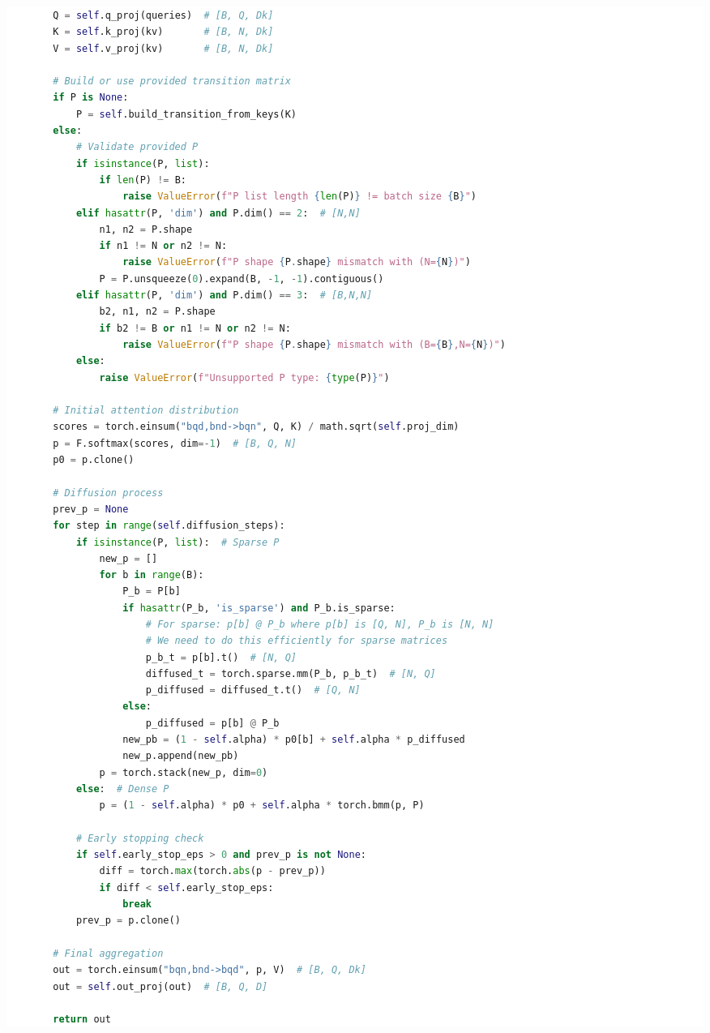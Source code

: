 ```python
        Q = self.q_proj(queries)  # [B, Q, Dk]
        K = self.k_proj(kv)       # [B, N, Dk]
        V = self.v_proj(kv)       # [B, N, Dk]

        # Build or use provided transition matrix
        if P is None:
            P = self.build_transition_from_keys(K)
        else:
            # Validate provided P
            if isinstance(P, list):
                if len(P) != B:
                    raise ValueError(f"P list length {len(P)} != batch size {B}")
            elif hasattr(P, 'dim') and P.dim() == 2:  # [N,N]
                n1, n2 = P.shape
                if n1 != N or n2 != N:
                    raise ValueError(f"P shape {P.shape} mismatch with (N={N})")
                P = P.unsqueeze(0).expand(B, -1, -1).contiguous()
            elif hasattr(P, 'dim') and P.dim() == 3:  # [B,N,N]
                b2, n1, n2 = P.shape
                if b2 != B or n1 != N or n2 != N:
                    raise ValueError(f"P shape {P.shape} mismatch with (B={B},N={N})")
            else:
                raise ValueError(f"Unsupported P type: {type(P)}")

        # Initial attention distribution
        scores = torch.einsum("bqd,bnd->bqn", Q, K) / math.sqrt(self.proj_dim)
        p = F.softmax(scores, dim=-1)  # [B, Q, N]
        p0 = p.clone()

        # Diffusion process
        prev_p = None
        for step in range(self.diffusion_steps):
            if isinstance(P, list):  # Sparse P
                new_p = []
                for b in range(B):
                    P_b = P[b]
                    if hasattr(P_b, 'is_sparse') and P_b.is_sparse:
                        # For sparse: p[b] @ P_b where p[b] is [Q, N], P_b is [N, N]
                        # We need to do this efficiently for sparse matrices
                        p_b_t = p[b].t()  # [N, Q]
                        diffused_t = torch.sparse.mm(P_b, p_b_t)  # [N, Q]
                        p_diffused = diffused_t.t()  # [Q, N]
                    else:
                        p_diffused = p[b] @ P_b
                    new_pb = (1 - self.alpha) * p0[b] + self.alpha * p_diffused
                    new_p.append(new_pb)
                p = torch.stack(new_p, dim=0)
            else:  # Dense P
                p = (1 - self.alpha) * p0 + self.alpha * torch.bmm(p, P)

            # Early stopping check
            if self.early_stop_eps > 0 and prev_p is not None:
                diff = torch.max(torch.abs(p - prev_p))
                if diff < self.early_stop_eps:
                    break
            prev_p = p.clone()

        # Final aggregation
        out = torch.einsum("bqn,bnd->bqd", p, V)  # [B, Q, Dk]
        out = self.out_proj(out)  # [B, Q, D]

        return out

```